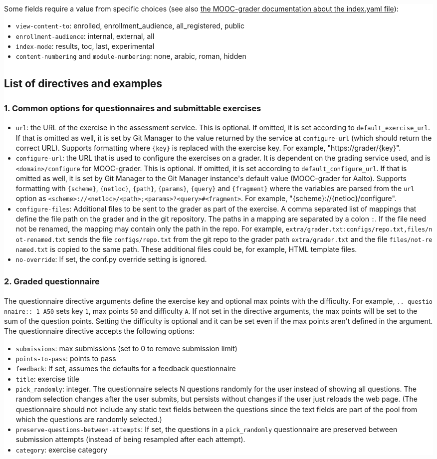 Some fields require a value from specific choices (see also
[the MOOC-grader documentation about the index.yaml file](https://github.com/apluslms/mooc-grader/blob/master/courses/README.md)):

* `view-content-to`: enrolled, enrollment_audience, all_registered, public
* `enrollment-audience`: internal, external, all
* `index-mode`: results, toc, last, experimental
* `content-numbering` and `module-numbering`: none, arabic, roman, hidden


## List of directives and examples

### 1. Common options for questionnaires and submittable exercises

* `url`: the URL of the exercise in the assessment service. This is optional.
If omitted, it is set according to `default_exercise_url`. If that is omitted
as well, it is set by Git Manager to the value returned by the service at
`configure-url` (which should return the correct URL). Supports formatting
where `{key}` is replaced with the exercise key.
For example, "https://grader/{key}".
* `configure-url`: the URL that is used to configure the exercises on a
grader. It is dependent on the grading service used, and is `<domain>/configure`
for MOOC-grader. This is optional. If omitted, it is set according to
`default_configure_url`. If that is omitted as well, it is set by Git Manager
to the Git Manager instance's default value (MOOC-grader for Aalto).
Supports formatting with `{scheme}`, `{netloc}`, `{path}`, `{params}`,
`{query}` and `{fragment}` where the variables are parsed from the `url` option as
`<scheme>://<netloc>/<path>;<params>?<query>#<fragment>`.
For example, "{scheme}://{netloc}/configure".
* `configure-files`: Additional files to be sent to the grader as part of the exercise.
A comma separated list of mappings that define the file path on the grader and in the git repository.
The paths in a mapping are separated by a colon `:`.
If the file need not be renamed, the mapping may contain only the path in the repo.
For example, `extra/grader.txt:configs/repo.txt,files/not-renamed.txt`
sends the file `configs/repo.txt` from the git repo to the grader path `extra/grader.txt` and
the file `files/not-renamed.txt` is copied to the same path.
These additional files could be, for example, HTML template files.
* `no-override`: If set, the conf.py override setting is ignored.

### 2. Graded questionnaire

The questionnaire directive arguments define the exercise key and optional max points
with the difficulty. For example, `.. questionnaire:: 1 A50` sets key `1`,
max points `50` and difficulty `A`. If not set in the directive arguments, the max points will be set to
the sum of the question points. Setting the difficulty is optional and it can be set
even if the max points aren't defined in the argument. The questionnaire directive accepts the following options:

* `submissions`: max submissions (set to 0 to remove submission limit)
* `points-to-pass`: points to pass
* `feedback`: If set, assumes the defaults for a feedback questionnaire
* `title`: exercise title
* `pick_randomly`: integer. The questionnaire selects N questions randomly for
  the user instead of showing all questions. The random selection changes after
  the user submits, but persists without changes if the user just reloads the web page.
  (The questionnaire should not include any static text fields between the questions
  since the text fields are part of the pool from which the questions are randomly selected.)
* `preserve-questions-between-attempts`: If set, the questions in a `pick_randomly`
  questionnaire are preserved between submission attempts (instead of being
  resampled after each attempt).
* `category`: exercise category